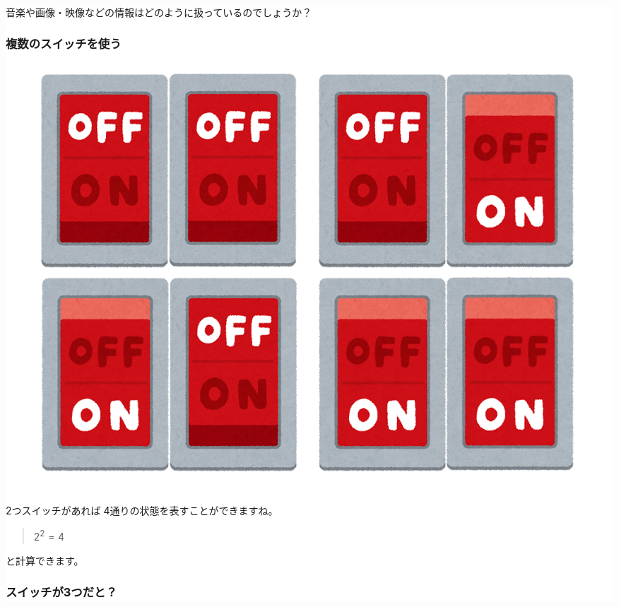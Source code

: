 音楽や画像・映像などの情報はどのように扱っているのでしょうか？

### 複数のスイッチを使う
![bg right width:17cm](img/02_switch_2bit.png)

2つスイッチがあれば
4通りの状態を表すことができますね。

> $2^2=4$

と計算できます。

### スイッチが3つだと？